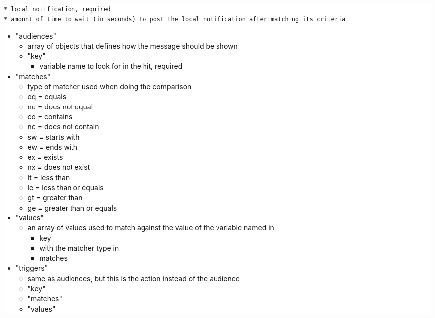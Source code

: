     * local notification, required 
    * amount of time to wait (in seconds) to post the local notification after matching its criteria

* "audiences"
  * array of objects that defines how the message should be shown 
  * "key"
    * variable name to look for in the hit, required
* "matches"
  * type of matcher used when doing the comparison 
  * eq = equals 
  * ne = does not equal 
  * co = contains 
  * nc = does not contain 
  * sw = starts with 
  * ew = ends with 
  * ex = exists 
  * nx = does not exist 
  * lt = less than 
  * le = less than or equals 
  * gt = greater than 
  * ge = greater than or equals
* "values"
  * an array of values used to match against the value of the variable named in
    * key
    * with the matcher type in
    * matches
* "triggers"
  * same as audiences, but this is the action instead of the audience 
  * "key" 
  * "matches" 
  * "values"
